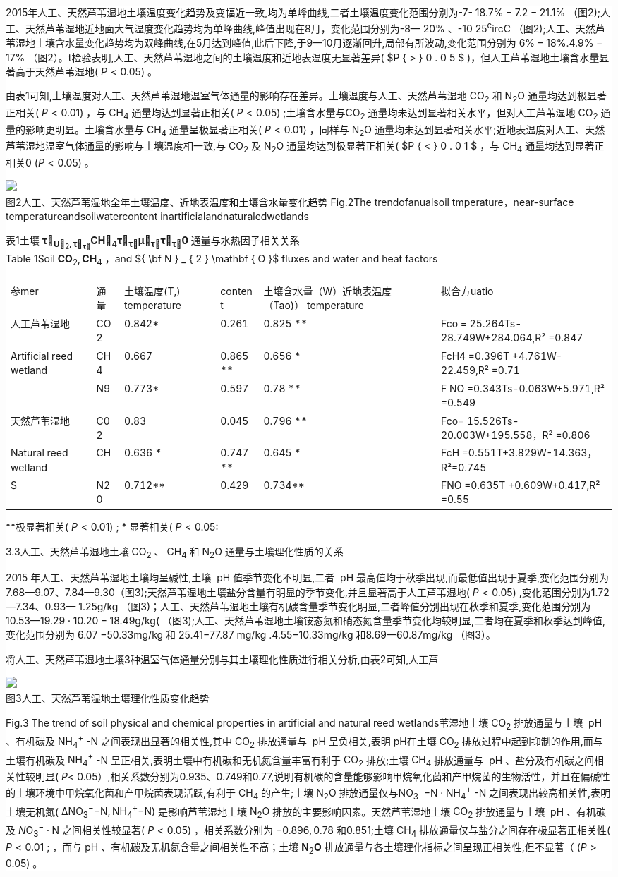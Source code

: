 2015年人工、天然芦苇湿地土壤温度变化趋势及变幅近一致,均为单峰曲线,二者土壤温度变化范围分别为-7- $1 8 . 7 \% - 7 . 2 - 2 1 . 1 \%$ （图2);人工、天然芦苇湿地近地面大气温度变化趋势均为单峰曲线,峰值出现在8月，变化范围分别为-8— $2 0 \%$ 、-10 $2 5 \mathrm { { ^ circ C } }$ （图2);人工、天然芦苇湿地土壤含水量变化趋势均为双峰曲线,在5月达到峰值,此后下降,于9—10月逐渐回升,局部有所波动,变化范围分别为 $6 \% - 1 8 \% . 4 . 9 \% - 1 7 \%$ （图2）。t检验表明,人工、天然芦苇湿地之间的土壤温度和近地表温度无显著差异( $P { > } 0 . 0 5 \$ )，但人工芦苇湿地土壤含水量显著高于天然芦苇湿地( $P { < } 0 . 0 5 )$ 。

由表1可知,土壤温度对人工、天然芦苇湿地温室气体通量的影响存在差异。土壤温度与人工、天然芦苇湿地 $\mathrm { C O } _ { 2 }$ 和 ${ \mathrm { N } } _ { 2 } \mathrm { O }$ 通量均达到极显著正相关( $P { < } 0 . 0 1 )$ ，与 $\mathrm { C H } _ { 4 }$ 通量均达到显著正相关( $P { < } 0 . 0 5 )$ ;土壤含水量与$\mathrm { C O } _ { 2 }$ 通量均未达到显著相关水平，但对人工芦苇湿地 $\mathrm { C O } _ { 2 }$ 通量的影响更明显。土壤含水量与 $\mathrm { C H } _ { 4 }$ 通量呈极显著正相关( $P { < } 0 . 0 1 \rangle$ ，同样与 ${ \mathrm { N } } _ { 2 } \mathrm { O }$ 通量均未达到显著相关水平;近地表温度对人工、天然芦苇湿地温室气体通量的影响与土壤温度相一致,与 $\mathrm { C O } _ { 2 }$ 及 ${ \mathrm { N } } _ { 2 } \mathrm { O }$ 通量均达到极显著正相关( $P { < } 0 . 0 1 \$ ，与 $\mathrm { C H } _ { 4 }$ 通量均达到显著正相关0 $( P { < } 0 . 0 5 )$ 。

![](images/632e3ccd480acbcfc3e6585e8f040e5c31a6e5c841bcf6dda748980dcd299390.jpg)  
图2人工、天然芦苇湿地全年土壤温度、近地表温度和土壤含水量变化趋势 Fig.2The trendofanualsoil tmperature，near-surface temperatureandsoilwatercontent inartificialandnaturaledwetlands

表1土壤 $\mathbf { \vec { \tau } } _ { \mathbf { \vec { U } } _ { 2 } , \mathbf { \vec { \tau } } _ { \mathbf { \vec { \tau } } } } \mathbf { C } \mathbf { \vec { H } } _ { 4 } \mathbf { \vec { \tau } } _ { \mathbf { \vec { \tau } } } \mathbf { \vec { \mu } } _ { \mathbf { \vec { \tau } } } \mathbf { \vec { \tau } } _ { \mathbf { \vec { \tau } } } \mathbf { 0 }$ 通量与水热因子相关关系  
Table 1Soil $\mathbf { C O } _ { 2 } , \mathbf { C H } _ { 4 }$ ，and ${ \bf N } _ { 2 } \mathbf { O }$ fluxes and water and heat factors   

<html><body><table><tr><td colspan="6"></td></tr><tr><td>参mer</td><td>通量</td><td>土壤温度(T,) temperature</td><td>content</td><td>土壤含水量（W）近地表温度（Tao)） temperature</td><td>拟合方uatio</td></tr><tr><td>人工芦苇湿地</td><td>CO2</td><td>0.842*</td><td>0.261</td><td>0.825 **</td><td>Fco = 25.264Ts-28.749W+284.064,R² =0.847</td></tr><tr><td>Artificial reed wetland</td><td>CH4</td><td>0.667</td><td>0.865 **</td><td>0.656 *</td><td>FcH4 =0.396T +4.761W-22.459,R² =0.71</td></tr><tr><td></td><td>N9</td><td>0.773*</td><td>0.597</td><td>0.78 **</td><td>F NO =0.343Ts-0.063W+5.971,R² =0.549</td></tr><tr><td>天然芦苇湿地</td><td>C02</td><td>0.83</td><td>0.045</td><td>0.796 **</td><td>Fco= 15.526Ts-20.003W+195.558，R² =0.806</td></tr><tr><td>Natural reed wetland</td><td>CH</td><td>0.636 *</td><td>0.747**</td><td>0.645 *</td><td>FcH =0.551T+3.829W-14.363，R²=0.745</td></tr><tr><td>S</td><td>N20</td><td>0.712**</td><td>0.429</td><td>0.734**</td><td>FNO =0.635T +0.609W+0.417,R² =0.55</td></tr></table></body></html>

\*\*极显著相关( $P { < } 0 . 0 1 )$ ; $*$ 显著相关( $\scriptstyle P < 0 . 0 5 { \mathrm { : } }$

3.3人工、天然芦苇湿地土壤 $\mathrm { C O } _ { 2 }$ 、 $\mathrm { C H } _ { 4 }$ 和 ${ \mathrm { N } } _ { 2 } \mathrm { O }$ 通量与土壤理化性质的关系

2015 年人工、天然芦苇湿地土壤均呈碱性,土壤 $\mathrm { \ p H }$ 值季节变化不明显,二者 $\mathrm { \ p H }$ 最高值均于秋季出现,而最低值出现于夏季,变化范围分别为7.68—9.07、7.84—9.30（图3);天然芦苇湿地土壤盐分含量有明显的季节变化,并且显著高于人工芦苇湿地( $P { < } 0 . 0 5 )$ ,变化范围分别为1.72—7.34、0.93— $1 . 2 5 \mathrm { g / k g }$ （图3)；人工、天然芦苇湿地土壤有机碳含量季节变化明显,二者峰值分别出现在秋季和夏季,变化范围分别为10.53—$1 9 . 2 9 \cdot 1 0 . 2 0 { - } 1 8 . 4 9 \mathrm { g / k g ( }$ （图3);人工、天然芦苇湿地土壤铵态氮和硝态氮含量季节变化均较明显,二者均在夏季和秋季达到峰值,变化范围分别为 $6 . 0 7 { \ - } 5 0 . 3 3 \mathrm { m g / k g }$ 和 $2 5 . 4 1 { \mathrm { - } } 7 7 . 8 7 \ { \mathrm { m g / k g } } \ . 4 . 5 5 { \mathrm { - } } 1 0 . 3 3 { \mathrm { m g / k g } }$ 和8.69—$6 0 . 8 7 \mathrm { m g / k g }$ （图3）。

将人工、天然芦苇湿地土壤3种温室气体通量分别与其土壤理化性质进行相关分析,由表2可知,人工芦

![](images/01ad71a952be558016a7d3f16d39c07fbab26c8b8ae905e4b6165775836cd8e1.jpg)  
图3人工、天然芦苇湿地土壤理化性质变化趋势

Fig.3 The trend of soil physical and chemical properties in artificial and natural reed wetlands苇湿地土壤 $\mathrm { C O } _ { 2 }$ 排放通量与土壤 $\mathrm { \ p H }$ 、有机碳及 $\mathrm { N H } _ { 4 } ^ { + }$ -N 之间表现出显著的相关性,其中 $\mathrm { C O } _ { 2 }$ 排放通量与 $\mathrm { \ p H }$ 呈负相关,表明 pH在土壤 $\mathrm { C O } _ { 2 }$ 排放过程中起到抑制的作用,而与土壤有机碳及 $\mathrm { N H } _ { 4 } ^ { + }$ -N 呈正相关,表明土壤中有机碳和无机氮含量丰富有利于 $\mathrm { C O } _ { 2 }$ 排放;土壤 $\mathrm { C H } _ { 4 }$ 排放通量与 $\mathrm { \ p H }$ 、盐分及有机碳之间相关性较明显( $P <$ 0.05）,相关系数分别为0.935、0.749和0.77,说明有机碳的含量能够影响甲烷氧化菌和产甲烷菌的生物活性，并且在偏碱性的土壤环境中甲烷氧化菌和产甲烷菌表现活跃,有利于 $\mathrm { C H } _ { 4 }$ 的产生;土壤 ${ \mathrm { N } } _ { 2 } \mathrm { O }$ 排放通量仅与$\mathrm { N O } _ { 3 } ^ { - } { \mathrm { - N } } \cdot \mathrm { N H } _ { 4 } ^ { + }$ -N 之间表现出较高相关性,表明土壤无机氮( $\mathrm { \Delta N O _ { 3 } ^ { - } { - N , N H _ { 4 } ^ { + } { - N } ) } }$ 是影响芦苇湿地土壤 ${ \mathrm { N } } _ { 2 } \mathrm { O }$ 排放的主要影响因素。天然芦苇湿地土壤 $\mathrm { C O } _ { 2 }$ 排放通量与土壤 $\mathrm { \ p H }$ 、有机碳及 $N \mathrm { O } _ { 3 } ^ { - } { \cdot } \mathrm { N }$ 之间相关性较显著( $P { < } 0 . 0 5 )$ ，相关系数分别为 $- 0 . 8 9 6 , 0 . 7 8$ 和0.851;土壤 $\mathrm { C H } _ { 4 }$ 排放通量仅与盐分之间存在极显著正相关性( $\scriptstyle P < 0 . 0 1 { \mathrm { ~ ; } }$ ，而与$\mathrm { \ p H }$ 、有机碳及无机氮含量之间相关性不高；土壤 $\mathbf { N } _ { 2 } \mathbf { O }$ 排放通量与各土壤理化指标之间呈现正相关性,但不显著（ $( P { > } 0 . 0 5 )$ 。